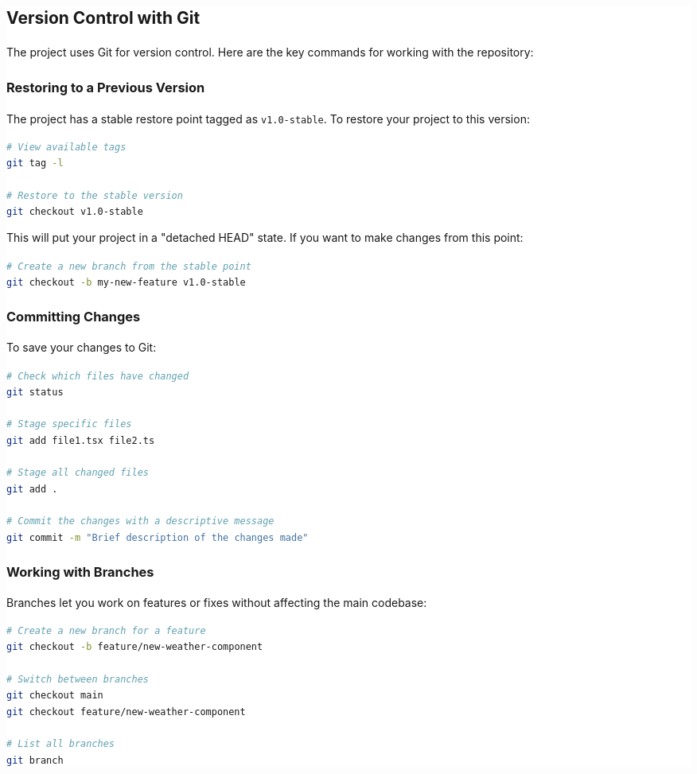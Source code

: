 ## Version Control with Git

The project uses Git for version control. Here are the key commands for working with the repository:

### Restoring to a Previous Version

The project has a stable restore point tagged as `v1.0-stable`. To restore your project to this version:

```bash
# View available tags
git tag -l

# Restore to the stable version
git checkout v1.0-stable
```

This will put your project in a "detached HEAD" state. If you want to make changes from this point:

```bash
# Create a new branch from the stable point
git checkout -b my-new-feature v1.0-stable
```

### Committing Changes

To save your changes to Git:

```bash
# Check which files have changed
git status

# Stage specific files
git add file1.tsx file2.ts

# Stage all changed files
git add .

# Commit the changes with a descriptive message
git commit -m "Brief description of the changes made"
```

### Working with Branches

Branches let you work on features or fixes without affecting the main codebase:

```bash
# Create a new branch for a feature
git checkout -b feature/new-weather-component

# Switch between branches
git checkout main
git checkout feature/new-weather-component

# List all branches
git branch
```
